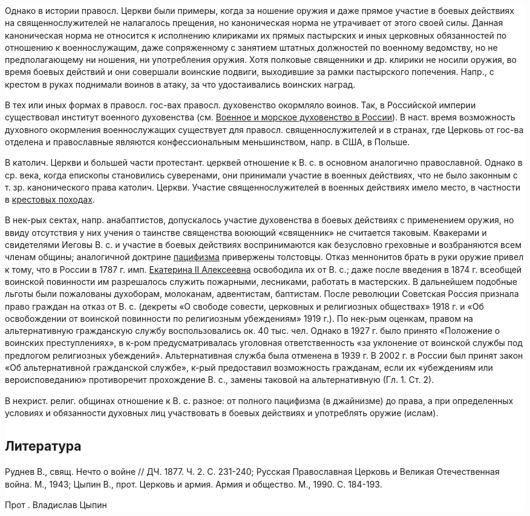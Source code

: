 Однако в истории правосл. Церкви были примеры, когда за ношение оружия и даже прямое участие в боевых действиях на священнослужителей не налагалось прещения, но каноническая норма не утрачивает от этого своей силы. Данная каноническая норма не относится к исполнению клириками их прямых пастырских и иных церковных обязанностей по отношению к военнослужащим, даже сопряженному с занятием штатных должностей по военному ведомству, но не предполагающему ни ношения, ни употребления оружия. Хотя полковые священники и др. клирики не носили оружия, во время боевых действий и они совершали воинские подвиги, выходившие за рамки пастырского попечения. Напр., с крестом в руках поднимали воинов в атаку, за что удостаивались воинских наград.

В тех или иных формах в правосл. гос-вах правосл. духовенство окормляло воинов. Так, в Российской империи существовал институт военного духовенства (см. [Военное и морское духовенство в России](<https://pravenc.ru/text/Военное и морское духовенство в России.html>)). В наст. время возможность духовного окормления военнослужащих существует для правосл. священнослужителей и в странах, где Церковь от гос-ва отделена и православные являются конфессиональным меньшинством, напр. в США, в Польше.

В католич. Церкви и большей части протестант. церквей отношение к В. с. в основном аналогично православной. Однако в ср. века, когда епископы становились суверенами, они принимали участие в военных действиях, что не было законным с т. зр. канонического права католич. Церкви. Участие священнослужителей в военных действиях имело место, в частности в [крестовых походах](<https://pravenc.ru/text/крестовых походах.html>).

В нек-рых сектах, напр. анабаптистов, допускалось участие духовенства в боевых действиях с применением оружия, но ввиду отсутствия у них учения о таинстве священства воюющий «священник» не считается таковым. Квакерами и свидетелями Иеговы В. с. и участие в боевых действиях воспринимаются как безусловно греховные и возбраняются всем членам общины; аналогичной доктрине [пацифизма](https://pravenc.ru/text/пацифизма.html) привержены толстовцы. Отказ меннонитов брать в руки оружие привел к тому, что в России в 1787 г. имп. [Екатерина II Алексеевна](<https://pravenc.ru/text/Екатерина II Алексеевна.html>) освободила их от В. с.; даже после введения в 1874 г. всеобщей воинской повинности им разрешалось служить пожарными, лесниками, работать в мастерских. В дальнейшем подобные льготы были пожалованы духоборам, молоканам, адвентистам, баптистам. После революции Советская Россия признала право граждан на отказ от В. с. (декреты «О свободе совести, церковных и религиозных обществах» 1918 г. и «Об освобождении от воинской повинности по религиозным убеждениям» 1919 г.). По нек-рым оценкам, правом на альтернативную гражданскую службу воспользовались ок. 40 тыс. чел. Однако в 1927 г. было принято «Положение о воинских преступлениях», в к-ром предусматривалась уголовная ответственность «за уклонение от воинской службы под предлогом религиозных убеждений». Альтернативная служба была отменена в 1939 г. В 2002 г. в России был принят закон «Об альтернативной гражданской службе», к-рый предоставил возможность гражданам, если их «убеждениям или вероисповеданию» противоречит прохождение В. с., замены таковой на альтернативную (Гл. 1. Ст. 2).

В нехрист. религ. общинах отношение к В. с. разное: от полного пацифизма (в джайнизме) до права, а при определенных условиях и обязанности духовных лиц участвовать в боевых действиях и употреблять оружие (ислам).

## Литература

Руднев В., свящ. Нечто о войне // ДЧ. 1877. Ч. 2. С. 231-240; Русская Православная Церковь и Великая Отечественная война. М., 1943; Цыпин В., прот. Церковь и армия. Армия и общество. М., 1990. С. 184-193.

Прот .  Владислав   Цыпин
